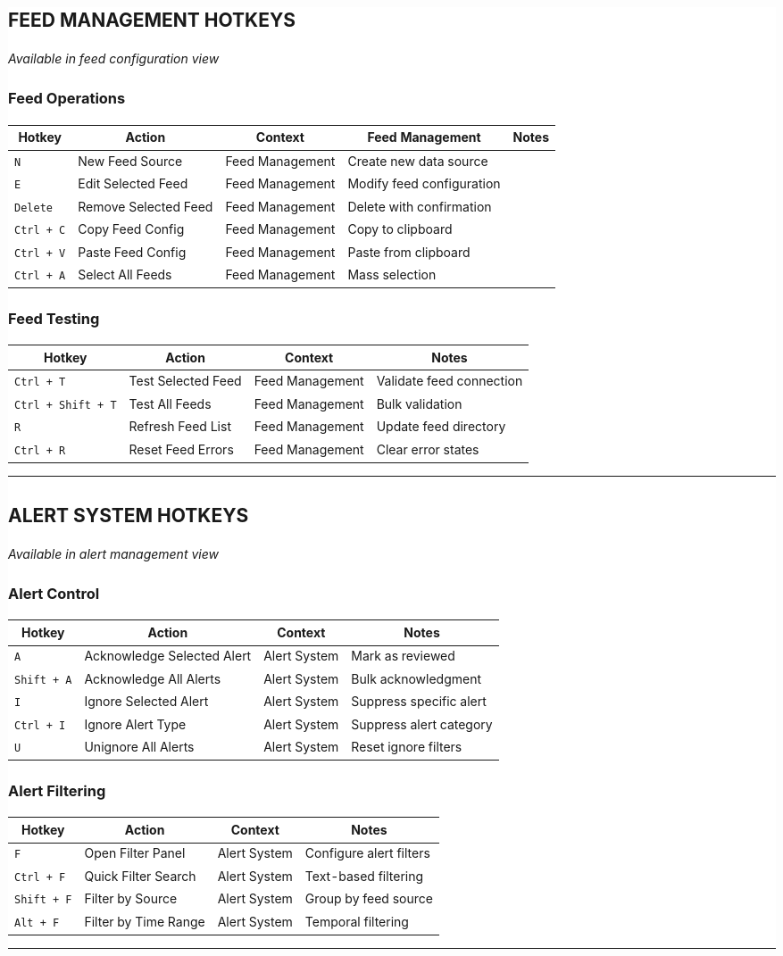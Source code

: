 
## FEED MANAGEMENT HOTKEYS
*Available in feed configuration view*

### Feed Operations
| Hotkey | Action | Context | Feed Management | Notes |
|--------|--------|---------|-----------------|-------|
| `N` | New Feed Source | Feed Management | Create new data source |
| `E` | Edit Selected Feed | Feed Management | Modify feed configuration |
| `Delete` | Remove Selected Feed | Feed Management | Delete with confirmation |
| `Ctrl + C` | Copy Feed Config | Feed Management | Copy to clipboard |
| `Ctrl + V` | Paste Feed Config | Feed Management | Paste from clipboard |
| `Ctrl + A` | Select All Feeds | Feed Management | Mass selection |

### Feed Testing
| Hotkey | Action | Context | Notes |
|--------|--------|---------|-------|
| `Ctrl + T` | Test Selected Feed | Feed Management | Validate feed connection |
| `Ctrl + Shift + T` | Test All Feeds | Feed Management | Bulk validation |
| `R` | Refresh Feed List | Feed Management | Update feed directory |
| `Ctrl + R` | Reset Feed Errors | Feed Management | Clear error states |

---

## ALERT SYSTEM HOTKEYS
*Available in alert management view*

### Alert Control
| Hotkey | Action | Context | Notes |
|--------|--------|---------|-------|
| `A` | Acknowledge Selected Alert | Alert System | Mark as reviewed |
| `Shift + A` | Acknowledge All Alerts | Alert System | Bulk acknowledgment |
| `I` | Ignore Selected Alert | Alert System | Suppress specific alert |
| `Ctrl + I` | Ignore Alert Type | Alert System | Suppress alert category |
| `U` | Unignore All Alerts | Alert System | Reset ignore filters |

### Alert Filtering
| Hotkey | Action | Context | Notes |
|--------|--------|---------|-------|
| `F` | Open Filter Panel | Alert System | Configure alert filters |
| `Ctrl + F` | Quick Filter Search | Alert System | Text-based filtering |
| `Shift + F` | Filter by Source | Alert System | Group by feed source |
| `Alt + F` | Filter by Time Range | Alert System | Temporal filtering |

---